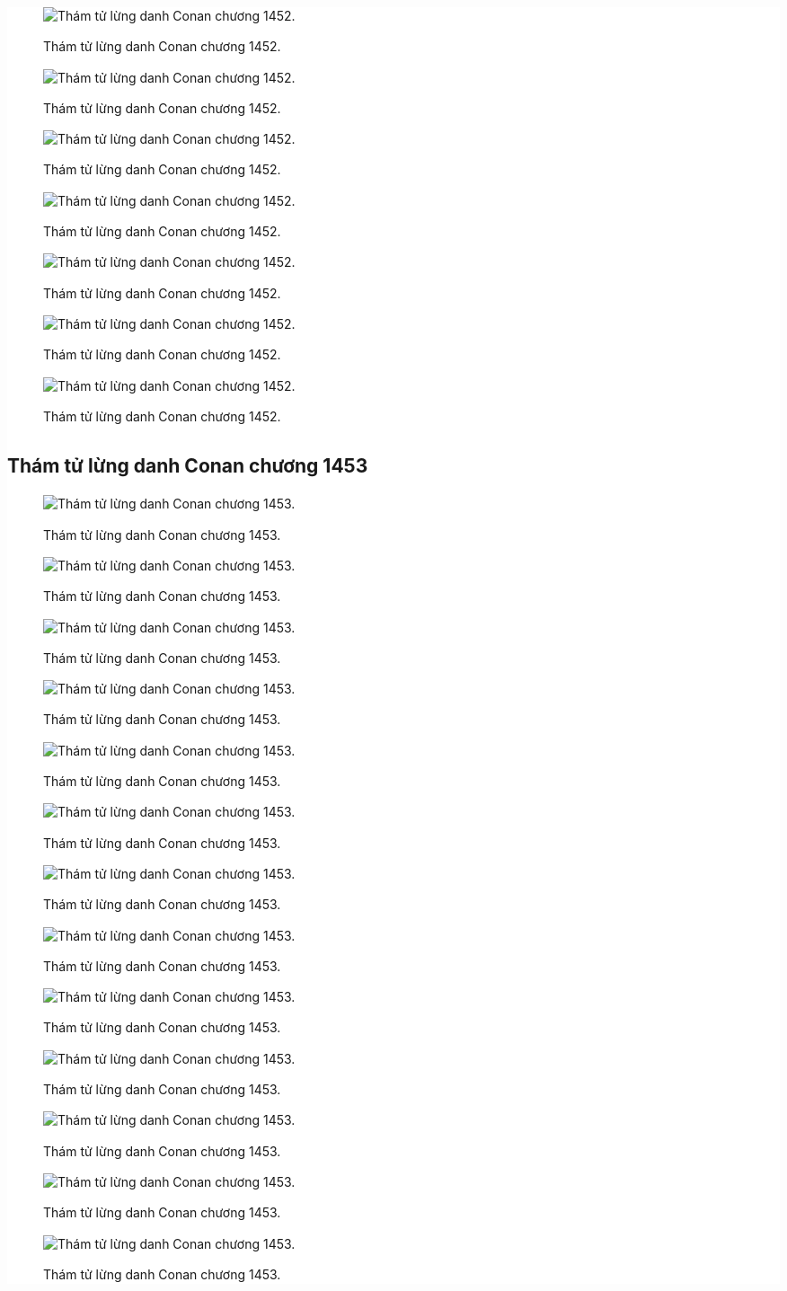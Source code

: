 <figure><img src="https://banmaixanh.vercel.app/manga/gosho-aoyama/tham-tu-lung-danh-conan/0452-12.jpg" alt="Thám tử lừng danh Conan chương 1452." title="Thám tử lừng danh Conan chương 1452." height=100% width=100%><figcaption><p>Thám tử lừng danh Conan chương 1452.</p></figcaption></figure>

<figure><img src="https://banmaixanh.vercel.app/manga/gosho-aoyama/tham-tu-lung-danh-conan/0452-13.jpg" alt="Thám tử lừng danh Conan chương 1452." title="Thám tử lừng danh Conan chương 1452." height=100% width=100%><figcaption><p>Thám tử lừng danh Conan chương 1452.</p></figcaption></figure>

<figure><img src="https://banmaixanh.vercel.app/manga/gosho-aoyama/tham-tu-lung-danh-conan/0452-14.jpg" alt="Thám tử lừng danh Conan chương 1452." title="Thám tử lừng danh Conan chương 1452." height=100% width=100%><figcaption><p>Thám tử lừng danh Conan chương 1452.</p></figcaption></figure>

<figure><img src="https://banmaixanh.vercel.app/manga/gosho-aoyama/tham-tu-lung-danh-conan/0452-15.jpg" alt="Thám tử lừng danh Conan chương 1452." title="Thám tử lừng danh Conan chương 1452." height=100% width=100%><figcaption><p>Thám tử lừng danh Conan chương 1452.</p></figcaption></figure>

<figure><img src="https://banmaixanh.vercel.app/manga/gosho-aoyama/tham-tu-lung-danh-conan/0452-16.jpg" alt="Thám tử lừng danh Conan chương 1452." title="Thám tử lừng danh Conan chương 1452." height=100% width=100%><figcaption><p>Thám tử lừng danh Conan chương 1452.</p></figcaption></figure>

<figure><img src="https://banmaixanh.vercel.app/manga/gosho-aoyama/tham-tu-lung-danh-conan/0452-17.jpg" alt="Thám tử lừng danh Conan chương 1452." title="Thám tử lừng danh Conan chương 1452." height=100% width=100%><figcaption><p>Thám tử lừng danh Conan chương 1452.</p></figcaption></figure>

<figure><img src="https://banmaixanh.vercel.app/manga/gosho-aoyama/tham-tu-lung-danh-conan/0452-18.jpg" alt="Thám tử lừng danh Conan chương 1452." title="Thám tử lừng danh Conan chương 1452." height=100% width=100%><figcaption><p>Thám tử lừng danh Conan chương 1452.</p></figcaption></figure>

## Thám tử lừng danh Conan chương 1453

<figure><img src="https://banmaixanh.vercel.app/manga/gosho-aoyama/tham-tu-lung-danh-conan/0453-01.jpg" alt="Thám tử lừng danh Conan chương 1453." title="Thám tử lừng danh Conan chương 1453." height=100% width=100%><figcaption><p>Thám tử lừng danh Conan chương 1453.</p></figcaption></figure>

<figure><img src="https://banmaixanh.vercel.app/manga/gosho-aoyama/tham-tu-lung-danh-conan/0453-02.jpg" alt="Thám tử lừng danh Conan chương 1453." title="Thám tử lừng danh Conan chương 1453." height=100% width=100%><figcaption><p>Thám tử lừng danh Conan chương 1453.</p></figcaption></figure>

<figure><img src="https://banmaixanh.vercel.app/manga/gosho-aoyama/tham-tu-lung-danh-conan/0453-03.jpg" alt="Thám tử lừng danh Conan chương 1453." title="Thám tử lừng danh Conan chương 1453." height=100% width=100%><figcaption><p>Thám tử lừng danh Conan chương 1453.</p></figcaption></figure>

<figure><img src="https://banmaixanh.vercel.app/manga/gosho-aoyama/tham-tu-lung-danh-conan/0453-04.jpg" alt="Thám tử lừng danh Conan chương 1453." title="Thám tử lừng danh Conan chương 1453." height=100% width=100%><figcaption><p>Thám tử lừng danh Conan chương 1453.</p></figcaption></figure>

<figure><img src="https://banmaixanh.vercel.app/manga/gosho-aoyama/tham-tu-lung-danh-conan/0453-05.jpg" alt="Thám tử lừng danh Conan chương 1453." title="Thám tử lừng danh Conan chương 1453." height=100% width=100%><figcaption><p>Thám tử lừng danh Conan chương 1453.</p></figcaption></figure>

<figure><img src="https://banmaixanh.vercel.app/manga/gosho-aoyama/tham-tu-lung-danh-conan/0453-06.jpg" alt="Thám tử lừng danh Conan chương 1453." title="Thám tử lừng danh Conan chương 1453." height=100% width=100%><figcaption><p>Thám tử lừng danh Conan chương 1453.</p></figcaption></figure>

<figure><img src="https://banmaixanh.vercel.app/manga/gosho-aoyama/tham-tu-lung-danh-conan/0453-07.jpg" alt="Thám tử lừng danh Conan chương 1453." title="Thám tử lừng danh Conan chương 1453." height=100% width=100%><figcaption><p>Thám tử lừng danh Conan chương 1453.</p></figcaption></figure>

<figure><img src="https://banmaixanh.vercel.app/manga/gosho-aoyama/tham-tu-lung-danh-conan/0453-08.jpg" alt="Thám tử lừng danh Conan chương 1453." title="Thám tử lừng danh Conan chương 1453." height=100% width=100%><figcaption><p>Thám tử lừng danh Conan chương 1453.</p></figcaption></figure>

<figure><img src="https://banmaixanh.vercel.app/manga/gosho-aoyama/tham-tu-lung-danh-conan/0453-09.jpg" alt="Thám tử lừng danh Conan chương 1453." title="Thám tử lừng danh Conan chương 1453." height=100% width=100%><figcaption><p>Thám tử lừng danh Conan chương 1453.</p></figcaption></figure>

<figure><img src="https://banmaixanh.vercel.app/manga/gosho-aoyama/tham-tu-lung-danh-conan/0453-10.jpg" alt="Thám tử lừng danh Conan chương 1453." title="Thám tử lừng danh Conan chương 1453." height=100% width=100%><figcaption><p>Thám tử lừng danh Conan chương 1453.</p></figcaption></figure>

<figure><img src="https://banmaixanh.vercel.app/manga/gosho-aoyama/tham-tu-lung-danh-conan/0453-11.jpg" alt="Thám tử lừng danh Conan chương 1453." title="Thám tử lừng danh Conan chương 1453." height=100% width=100%><figcaption><p>Thám tử lừng danh Conan chương 1453.</p></figcaption></figure>

<figure><img src="https://banmaixanh.vercel.app/manga/gosho-aoyama/tham-tu-lung-danh-conan/0453-12.jpg" alt="Thám tử lừng danh Conan chương 1453." title="Thám tử lừng danh Conan chương 1453." height=100% width=100%><figcaption><p>Thám tử lừng danh Conan chương 1453.</p></figcaption></figure>

<figure><img src="https://banmaixanh.vercel.app/manga/gosho-aoyama/tham-tu-lung-danh-conan/0453-13.jpg" alt="Thám tử lừng danh Conan chương 1453." title="Thám tử lừng danh Conan chương 1453." height=100% width=100%><figcaption><p>Thám tử lừng danh Conan chương 1453.</p></figcaption></figure>
